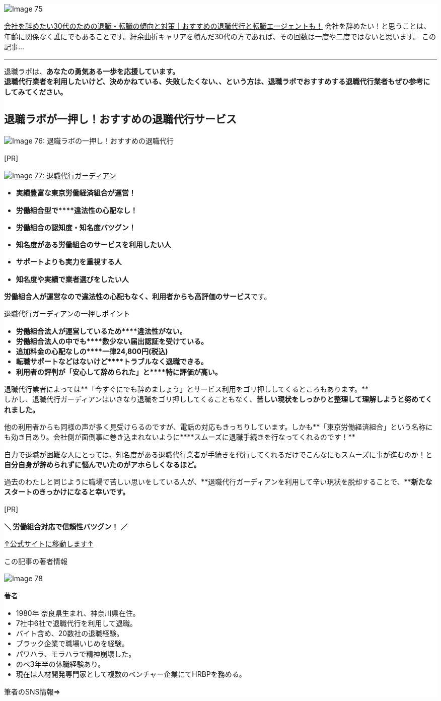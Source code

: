 ![Image 75](https://interactiveweek.com/wp-content/uploads/2023/07/%E9%80%80%E8%81%B7%E4%BB%A3%E8%A1%8C-1-1.jpg)

[会社を辞めたい30代のための退職・転職の傾向と対策｜おすすめの退職代行と転職エージェントも！](https://interactiveweek.com/taisyokudaikou-30s/) 会社を辞めたい！と思うことは、年齢に関係なく誰にでもあることです。紆余曲折キャリアを積んだ30代の方であれば、その回数は一度や二度ではないと思います。 この記事...

* * *

退職ラボは、**あなたの勇気ある一歩を応援しています。**  
**退職代行業者を利用したいけど、決めかねている、失敗したくない、、という方は、退職ラボでおすすめする退職代行業者もぜひ参考にしてみてください。**

退職ラボが一押し！おすすめの退職代行サービス
----------------------

![Image 76: 退職ラボの一押し！おすすめの退職代行](https://interactiveweek.com/wp-content/uploads/2023/02/taishokulab-ichioshi-e1676830633685-800x450.webp)

\[PR\]

[![Image 77: 退職代行ガーディアン](https://interactiveweek.com/wp-content/uploads/2022/07/taishokudaikou-gurdian.webp)](https://taisyokudaiko.jp/lp1?im=3va)

*   **実績豊富な東京労働経済組合が運営！**
*   **労働組合型で****違法性の心配なし！**
*   **労働組合の認知度・知名度バツグン！**

*   **知名度がある労働組合のサービスを利用したい人**
*   **サポートよりも実力を重視する人**
*   **知名度や実績で業者選びをしたい人**

**労働組合人が運営なので違法性の心配もなく、利用者からも高評価のサービス**です。

退職代行ガーディアンの一押しポイント

*   **労働組合法人が運営しているため****違法性がない。**
*   **労働組合法人の中でも****数少ない届出認証を受けている。**
*   **追加料金の心配なしの****一律24,800円(税込)**
*   **転職サポートなどはないけど****トラブルなく退職できる。**
*   **利用者の評判が「安心して辞められた」と****特に評価が高い。**

退職代行業者によっては**「今すぐにでも辞めましょう」とサービス利用をゴリ押ししてくるところもあります。**  
しかし、退職代行ガーディアンはいきなり退職をゴリ押ししてくることもなく、**苦しい現状をしっかりと整理して理解しようと努めてくれました。**

他の利用者からも同様の声が多く見受けらるのですが、電話の対応もきっちりしています。しかも**「東京労働経済組合」という名称にも効き目あり。会社側が面倒事に巻き込まれないように****スムーズに退職手続きを行なってくれるのです！**

自力で退職が困難な人にとっては、知名度がある退職代行業者が手続きを代行してくれるだけでこんなにもスムーズに事が進むのか！と**自分自身が辞められずに悩んでいたのがアホらしくなるほど。**

過去のわたしと同じように職場で苦しい思いをしている人が、**退職代行ガーディアンを利用して辛い現状を脱却することで、****新たなスタートのきっかけになると幸いです。**

\[PR\]

**＼ 労働組合対応で信頼性バツグン！** **／**

[↑公式サイトに移動します↑](https://taisyokudaiko.jp/lp1?im=3va)

この記事の著者情報

![Image 78](https://interactiveweek.com/wp-content/uploads/2024/10/%E3%81%BB-27.jpg)

著者

*   1980年 奈良県生まれ、神奈川県在住。
*   7社中6社で退職代行を利用して退職。
*   バイト含め、20数社の退職経験。
*   ブラック企業で職場いじめを経験。
*   パワハラ、モラハラで精神崩壊した。
*   のべ3年半の休職経験あり。
*   現在は人材開発専門家として複数のベンチャー企業にてHRBPを務める。

筆者のSNS情報⇒　[](https://twitter.com/taishoku_lab)　[](https://interactiveweek.com/contact/) 　[](https://lit.link/taishokulab)
